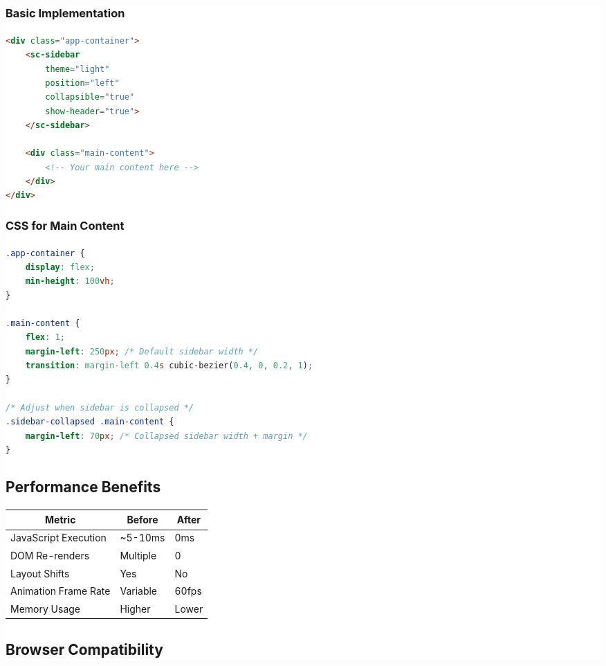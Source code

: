### Basic Implementation
```html
<div class="app-container">
    <sc-sidebar 
        theme="light" 
        position="left" 
        collapsible="true"
        show-header="true">
    </sc-sidebar>
    
    <div class="main-content">
        <!-- Your main content here -->
    </div>
</div>
```

### CSS for Main Content
```css
.app-container {
    display: flex;
    min-height: 100vh;
}

.main-content {
    flex: 1;
    margin-left: 250px; /* Default sidebar width */
    transition: margin-left 0.4s cubic-bezier(0.4, 0, 0.2, 1);
}

/* Adjust when sidebar is collapsed */
.sidebar-collapsed .main-content {
    margin-left: 70px; /* Collapsed sidebar width + margin */
}
```

## Performance Benefits

| Metric | Before | After |
|--------|--------|-------|
| JavaScript Execution | ~5-10ms | 0ms |
| DOM Re-renders | Multiple | 0 |
| Layout Shifts | Yes | No |
| Animation Frame Rate | Variable | 60fps |
| Memory Usage | Higher | Lower |

## Browser Compatibility
